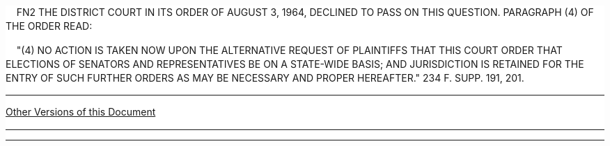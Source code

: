     FN2 THE DISTRICT COURT IN ITS ORDER OF AUGUST 3, 1964, DECLINED TO PASS ON THIS QUESTION.  PARAGRAPH (4) OF THE ORDER READ:

    "(4)  NO ACTION IS TAKEN NOW UPON THE ALTERNATIVE REQUEST OF PLAINTIFFS THAT THIS COURT ORDER THAT ELECTIONS OF SENATORS AND REPRESENTATIVES BE ON A STATE-WIDE BASIS; AND JURISDICTION IS RETAINED FOR THE ENTRY OF SUCH FURTHER ORDERS AS MAY BE NECESSARY AND PROPER HEREAFTER."  234 F. SUPP. 191, 201.

----------

[Other Versions of this Document](https://publicdocs.github.io/go/links?ns=uslm-x&ref=%2Fus%2Fcourts%2Fscotus%2FusReporter%2F379%2F359)

----------
----------

[/us/courts/scotus/usReporter/379/359]: https://publicdocs.github.io/go/links?ns=uslm-x&ref=%2Fus%2Fcourts%2Fscotus%2FusReporter%2F379%2F359
[/us/courts/scotus/usReporter/379/942]: https://publicdocs.github.io/go/links?ns=uslm-x&ref=%2Fus%2Fcourts%2Fscotus%2FusReporter%2F379%2F942
[/us/courts/scotus/usReporter/377/533]: https://publicdocs.github.io/go/links?ns=uslm-x&ref=%2Fus%2Fcourts%2Fscotus%2FusReporter%2F377%2F533
[/us/courts/scotus/usReporter/347/483]: https://publicdocs.github.io/go/links?ns=uslm-x&ref=%2Fus%2Fcourts%2Fscotus%2FusReporter%2F347%2F483
[/us/courts/scotus/usReporter/349/294]: https://publicdocs.github.io/go/links?ns=uslm-x&ref=%2Fus%2Fcourts%2Fscotus%2FusReporter%2F349%2F294
[/us/courts/scotus/usReporter/378/558]: https://publicdocs.github.io/go/links?ns=uslm-x&ref=%2Fus%2Fcourts%2Fscotus%2FusReporter%2F378%2F558



